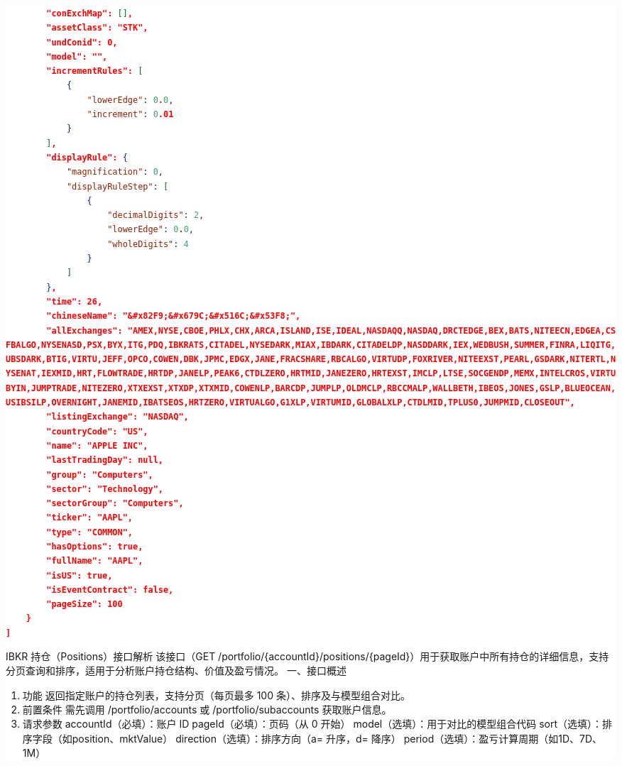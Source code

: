 ```json
        "conExchMap": [],
        "assetClass": "STK",
        "undConid": 0,
        "model": "",
        "incrementRules": [
            {
                "lowerEdge": 0.0,
                "increment": 0.01
            }
        ],
        "displayRule": {
            "magnification": 0,
            "displayRuleStep": [
                {
                    "decimalDigits": 2,
                    "lowerEdge": 0.0,
                    "wholeDigits": 4
                }
            ]
        },
        "time": 26,
        "chineseName": "&#x82F9;&#x679C;&#x516C;&#x53F8;",
        "allExchanges": "AMEX,NYSE,CBOE,PHLX,CHX,ARCA,ISLAND,ISE,IDEAL,NASDAQQ,NASDAQ,DRCTEDGE,BEX,BATS,NITEECN,EDGEA,CSFBALGO,NYSENASD,PSX,BYX,ITG,PDQ,IBKRATS,CITADEL,NYSEDARK,MIAX,IBDARK,CITADELDP,NASDDARK,IEX,WEDBUSH,SUMMER,FINRA,LIQITG,UBSDARK,BTIG,VIRTU,JEFF,OPCO,COWEN,DBK,JPMC,EDGX,JANE,FRACSHARE,RBCALGO,VIRTUDP,FOXRIVER,NITEEXST,PEARL,GSDARK,NITERTL,NYSENAT,IEXMID,HRT,FLOWTRADE,HRTDP,JANELP,PEAK6,CTDLZERO,HRTMID,JANEZERO,HRTEXST,IMCLP,LTSE,SOCGENDP,MEMX,INTELCROS,VIRTUBYIN,JUMPTRADE,NITEZERO,XTXEXST,XTXDP,XTXMID,COWENLP,BARCDP,JUMPLP,OLDMCLP,RBCCMALP,WALLBETH,IBEOS,JONES,GSLP,BLUEOCEAN,USIBSILP,OVERNIGHT,JANEMID,IBATSEOS,HRTZERO,VIRTUALGO,G1XLP,VIRTUMID,GLOBALXLP,CTDLMID,TPLUS0,JUMPMID,CLOSEOUT",
        "listingExchange": "NASDAQ",
        "countryCode": "US",
        "name": "APPLE INC",
        "lastTradingDay": null,
        "group": "Computers",
        "sector": "Technology",
        "sectorGroup": "Computers",
        "ticker": "AAPL",
        "type": "COMMON",
        "hasOptions": true,
        "fullName": "AAPL",
        "isUS": true,
        "isEventContract": false,
        "pageSize": 100
    }
]
```



IBKR 持仓（Positions）接口解析
该接口（GET /portfolio/{accountId}/positions/{pageId}）用于获取账户中所有持仓的详细信息，支持分页查询和排序，适用于分析账户持仓结构、价值及盈亏情况。
一、接口概述
1. 功能
   返回指定账户的持仓列表，支持分页（每页最多 100 条）、排序及与模型组合对比。
2. 前置条件
   需先调用 /portfolio/accounts 或 /portfolio/subaccounts 获取账户信息。
3. 请求参数
   accountId（必填）：账户 ID
   pageId（必填）：页码（从 0 开始）
   model（选填）：用于对比的模型组合代码
   sort（选填）：排序字段（如position、mktValue）
   direction（选填）：排序方向（a= 升序，d= 降序）
   period（选填）：盈亏计算周期（如1D、7D、1M）